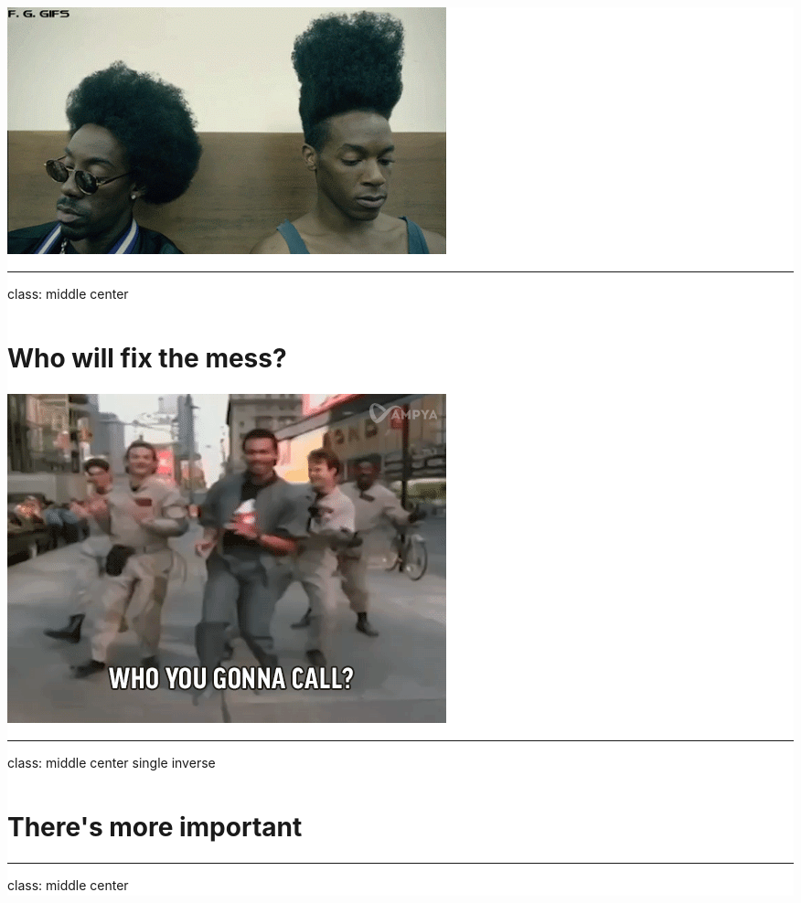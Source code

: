 ![](scale.gif)


---
class: middle center

# Who will fix the mess?

![](ghostbusters.gif)


---
class: middle center single inverse

# There's more important



---
class: middle center
